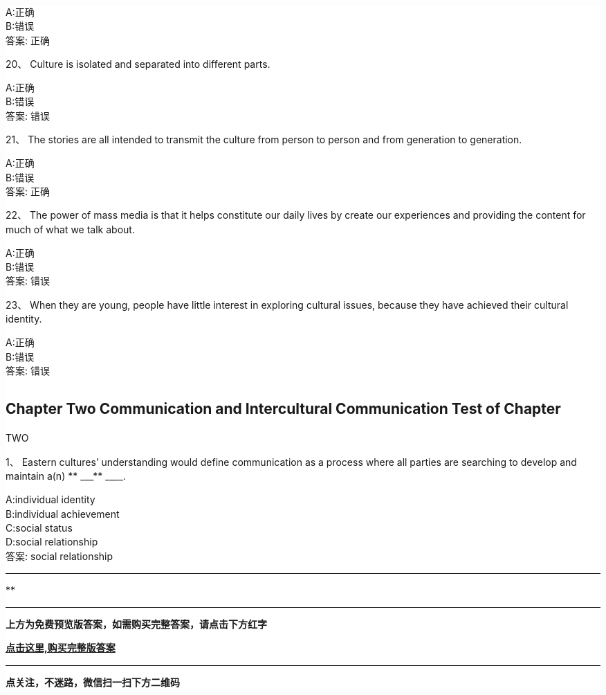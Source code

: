 A:正确  
B:错误  
答案: 正确

20、 Culture is isolated and separated into different parts.

A:正确  
B:错误  
答案: 错误

21、 The stories are all intended to transmit the culture from person to person
and from generation to generation.

A:正确  
B:错误  
答案: 正确

22、 The power of mass media is that it helps constitute our daily lives by
create our experiences and providing the content for much of what we talk
about.

A:正确  
B:错误  
答案: 错误

23、 When they are young, people have little interest in exploring cultural
issues, because they have achieved their cultural identity.

A:正确  
B:错误  
答案: 错误

## Chapter Two Communication and Intercultural Communication Test of Chapter
TWO

1、 Eastern cultures’ understanding would define communication as a process
where all parties are searching to develop and maintain a(n)  ** ___** ____.

A:individual identity  
B:individual achievement  
C:social status  
D:social relationship  
答案: social relationship

* * *

**

* * *

**上方为免费预览版答案，如需购买完整答案，请点击下方红字**

[**点击这里,购买完整版答案**](http://mooc.mengmianren.com/mooc/72594.html)

* * *

**点关注，不迷路，微信扫一扫下方二维码**
